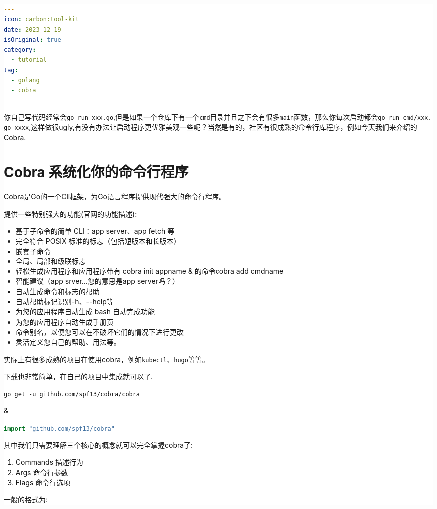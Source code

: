 ```yaml
---
icon: carbon:tool-kit
date: 2023-12-19
isOriginal: true
category:
  - tutorial
tag:
  - golang
  - cobra
---
```


你自己写代码经常会`go run xxx.go`,但是如果一个仓库下有一个`cmd`目录并且之下会有很多`main`函数，那么你每次启动都会`go run cmd/xxx.go xxxx`,这样做很ugly,有没有办法让启动程序更优雅美观一些呢？当然是有的，社区有很成熟的命令行库程序，例如今天我们来介绍的Cobra.



# Cobra 系统化你的命令行程序

Cobra是Go的一个Cli框架，为Go语言程序提供现代强大的命令行程序。

提供一些特别强大的功能(官网的功能描述):

- 基于子命令的简单 CLI：app server、app fetch 等
- 完全符合 POSIX 标准的标志（包括短版本和长版本）
- 嵌套子命令
- 全局、局部和级联标志
- 轻松生成应用程序和应用程序带有 cobra init appname & 的命令cobra add cmdname
- 智能建议（app srver...您的意思是app server吗？）
- 自动生成命令和标志的帮助
- 自动帮助标记识别-h、--help等
- 为您的应用程序自动生成 bash 自动完成功能
- 为您的应用程序自动生成手册页
- 命令别名，以便您可以在不破坏它们的情况下进行更改
- 灵活定义您自己的帮助、用法等。

实际上有很多成熟的项目在使用cobra，例如`kubectl`、`hugo`等等。

下载也非常简单，在自己的项目中集成就可以了.

`go get -u github.com/spf13/cobra/cobra`

&

```go
import "github.com/spf13/cobra"
```

其中我们只需要理解三个核心的概念就可以完全掌握cobra了:

1. Commands 描述行为
2. Args  命令行参数
3. Flags 命令行选项

一般的格式为:
